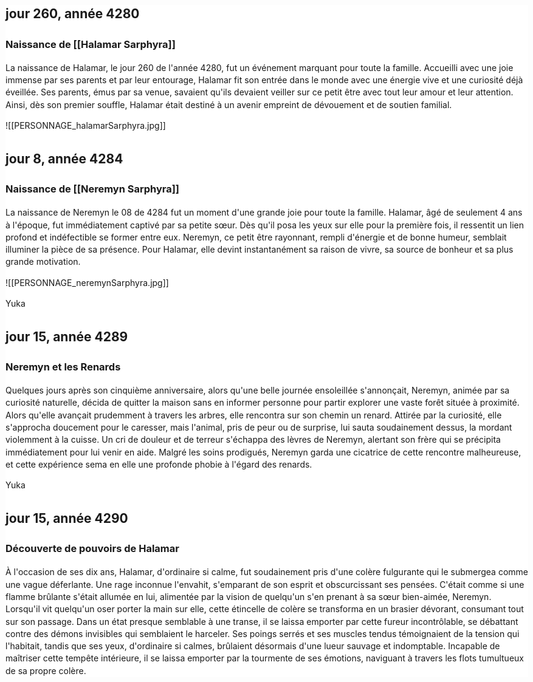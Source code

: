 <div class="timeline">
    <div class="event">
        <div class="event-content">
            <h2>jour 260, année 4280</h2>
			<h3>Naissance de [[Halamar Sarphyra]]</h3>
			<p class="content">La naissance de Halamar, le jour 260 de l'année 4280, fut un événement marquant pour toute la famille. Accueilli avec une joie immense par ses parents et par leur entourage, Halamar fit son entrée dans le monde avec une énergie vive et une curiosité déjà éveillée. Ses parents, émus par sa venue, savaient qu'ils devaient veiller sur ce petit être avec tout leur amour et leur attention. Ainsi, dès son premier souffle, Halamar était destiné à un avenir empreint de dévouement et de soutien familial.
			
![[PERSONNAGE_halamarSarphyra.jpg]]</p>
        </div>
    </div>
    <div class="event">
        <div class="event-content">
            <h2>jour 8, année 4284</h2>
			<h3>Naissance de [[Neremyn Sarphyra]]</h3>
			<p>La naissance de Neremyn le 08 de 4284 fut un moment d'une grande joie pour toute la famille. Halamar, âgé de seulement 4 ans à l'époque, fut immédiatement captivé par sa petite sœur. Dès qu'il posa les yeux sur elle pour la première fois, il ressentit un lien profond et indéfectible se former entre eux. Neremyn, ce petit être rayonnant, rempli d'énergie et de bonne humeur, semblait illuminer la pièce de sa présence. Pour Halamar, elle devint instantanément sa raison de vivre, sa source de bonheur et sa plus grande motivation.
			
![[PERSONNAGE_neremynSarphyra.jpg]]</p>
			<p class="author">Yuka</p>
        </div>
    </div>
    <div class="event">
        <div class="event-content">
            <h2>jour 15, année 4289</h2>
			<h3>Neremyn et les Renards</h3>
			<p>Quelques jours après son cinquième anniversaire, alors qu'une belle journée ensoleillée s'annonçait, Neremyn, animée par sa curiosité naturelle, décida de quitter la maison sans en informer personne pour partir explorer une vaste forêt située à proximité. Alors qu'elle avançait prudemment à travers les arbres, elle rencontra sur son chemin un renard. Attirée par la curiosité, elle s'approcha doucement pour le caresser, mais l'animal, pris de peur ou de surprise, lui sauta soudainement dessus, la mordant violemment à la cuisse. Un cri de douleur et de terreur s'échappa des lèvres de Neremyn, alertant son frère qui se précipita immédiatement pour lui venir en aide. Malgré les soins prodigués, Neremyn garda une cicatrice de cette rencontre malheureuse, et cette expérience sema en elle une profonde phobie à l'égard des renards.</p>
			<p class="author">Yuka</p>
        </div>
    </div>
    <div class="event">
        <div class="event-content">
            <h2>jour 15, année 4290</h2>
			<h3>Découverte de pouvoirs de Halamar</h3>
			<p>À l'occasion de ses dix ans, Halamar, d'ordinaire si calme, fut soudainement pris d'une colère fulgurante qui le submergea comme une vague déferlante. Une rage inconnue l'envahit, s'emparant de son esprit et obscurcissant ses pensées. C'était comme si une flamme brûlante s'était allumée en lui, alimentée par la vision de quelqu'un s'en prenant à sa sœur bien-aimée, Neremyn. Lorsqu'il vit quelqu'un oser porter la main sur elle, cette étincelle de colère se transforma en un brasier dévorant, consumant tout sur son passage. Dans un état presque semblable à une transe, il se laissa emporter par cette fureur incontrôlable, se débattant contre des démons invisibles qui semblaient le harceler. Ses poings serrés et ses muscles tendus témoignaient de la tension qui l'habitait, tandis que ses yeux, d'ordinaire si calmes, brûlaient désormais d'une lueur sauvage et indomptable. Incapable de maîtriser cette tempête intérieure, il se laissa emporter par la tourmente de ses émotions, naviguant à travers les flots tumultueux de sa propre colère.</p>
        </div>
    </div>